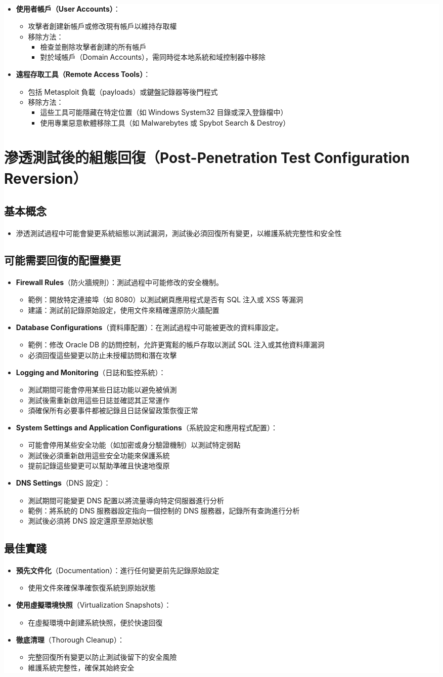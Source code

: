 - **使用者帳戶（User Accounts）**：
  - 攻擊者創建新帳戶或修改現有帳戶以維持存取權
  - 移除方法：
    - 檢查並刪除攻擊者創建的所有帳戶
    - 對於域帳戶（Domain Accounts），需同時從本地系統和域控制器中移除

- **遠程存取工具（Remote Access Tools）**：
  - 包括 Metasploit 負載（payloads）或鍵盤記錄器等後門程式
  - 移除方法：
    - 這些工具可能隱藏在特定位置（如 Windows System32 目錄或深入登錄檔中）
    - 使用專業惡意軟體移除工具（如 Malwarebytes 或 Spybot Search & Destroy）

# 滲透測試後的組態回復（Post-Penetration Test Configuration Reversion）

## 基本概念

- 滲透測試過程中可能會變更系統組態以測試漏洞，測試後必須回復所有變更，以維護系統完整性和安全性

## 可能需要回復的配置變更

- **Firewall Rules**（防火牆規則）：測試過程中可能修改的安全機制。
  - 範例：開放特定連接埠（如 8080）以測試網頁應用程式是否有 SQL 注入或 XSS 等漏洞
  - 建議：測試前記錄原始設定，使用文件來精確還原防火牆配置

- **Database Configurations**（資料庫配置）：在測試過程中可能被更改的資料庫設定。
  - 範例：修改 Oracle DB 的訪問控制，允許更寬鬆的帳戶存取以測試 SQL 注入或其他資料庫漏洞
  - 必須回復這些變更以防止未授權訪問和潛在攻擊

- **Logging and Monitoring**（日誌和監控系統）：
  - 測試期間可能會停用某些日誌功能以避免被偵測
  - 測試後需重新啟用這些日誌並確認其正常運作
  - 須確保所有必要事件都被記錄且日誌保留政策恢復正常

- **System Settings and Application Configurations**（系統設定和應用程式配置）：
  - 可能會停用某些安全功能（如加密或身分驗證機制）以測試特定弱點
  - 測試後必須重新啟用這些安全功能來保護系統
  - 提前記錄這些變更可以幫助準確且快速地復原

- **DNS Settings**（DNS 設定）：
  - 測試期間可能變更 DNS 配置以將流量導向特定伺服器進行分析
  - 範例：將系統的 DNS 服務器設定指向一個控制的 DNS 服務器，記錄所有查詢進行分析
  - 測試後必須將 DNS 設定還原至原始狀態

## 最佳實踐

- **預先文件化**（Documentation）：進行任何變更前先記錄原始設定
  - 使用文件來確保準確恢復系統到原始狀態

- **使用虛擬環境快照**（Virtualization Snapshots）：
  - 在虛擬環境中創建系統快照，便於快速回復

- **徹底清理**（Thorough Cleanup）：
  - 完整回復所有變更以防止測試後留下的安全風險
  - 維護系統完整性，確保其始終安全
